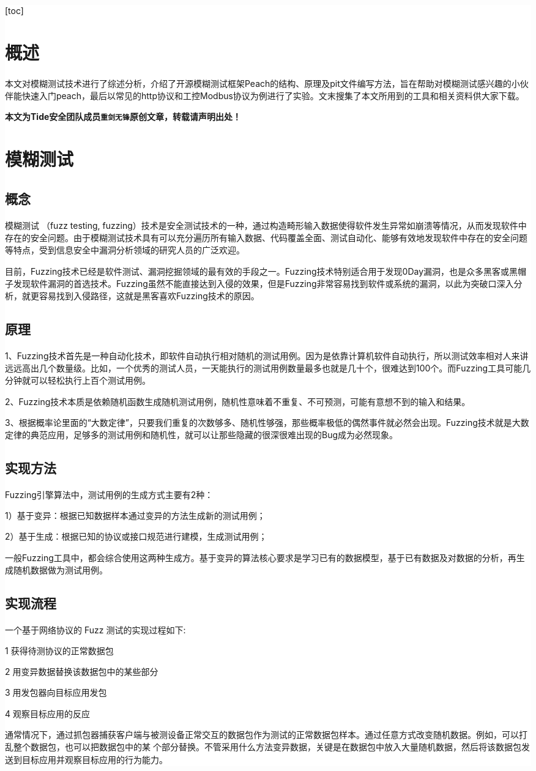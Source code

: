 
[toc]

# 概述

本文对模糊测试技术进行了综述分析，介绍了开源模糊测试框架Peach的结构、原理及pit文件编写方法，旨在帮助对模糊测试感兴趣的小伙伴能快速入门peach，最后以常见的http协议和工控Modbus协议为例进行了实验。文末搜集了本文所用到的工具和相关资料供大家下载。

**本文为Tide安全团队成员`重剑无锋`原创文章，转载请声明出处！**

# 模糊测试

## 概念

模糊测试 （fuzz testing, fuzzing）技术是安全测试技术的一种，通过构造畸形输入数据使得软件发生异常如崩溃等情况，从而发现软件中存在的安全问题。由于模糊测试技术具有可以充分遍历所有输入数据、代码覆盖全面、测试自动化、能够有效地发现软件中存在的安全问题等特点，受到信息安全中漏洞分析领域的研究人员的广泛欢迎。

目前，Fuzzing技术已经是软件测试、漏洞挖掘领域的最有效的手段之一。Fuzzing技术特别适合用于发现0Day漏洞，也是众多黑客或黑帽子发现软件漏洞的首选技术。Fuzzing虽然不能直接达到入侵的效果，但是Fuzzing非常容易找到软件或系统的漏洞，以此为突破口深入分析，就更容易找到入侵路径，这就是黑客喜欢Fuzzing技术的原因。

## 原理

1、Fuzzing技术首先是一种自动化技术，即软件自动执行相对随机的测试用例。因为是依靠计算机软件自动执行，所以测试效率相对人来讲远远高出几个数量级。比如，一个优秀的测试人员，一天能执行的测试用例数量最多也就是几十个，很难达到100个。而Fuzzing工具可能几分钟就可以轻松执行上百个测试用例。

2、Fuzzing技术本质是依赖随机函数生成随机测试用例，随机性意味着不重复、不可预测，可能有意想不到的输入和结果。

3、根据概率论里面的“大数定律”，只要我们重复的次数够多、随机性够强，那些概率极低的偶然事件就必然会出现。Fuzzing技术就是大数定律的典范应用，足够多的测试用例和随机性，就可以让那些隐藏的很深很难出现的Bug成为必然现象。

## 实现方法
Fuzzing引擎算法中，测试用例的生成方式主要有2种：

1）基于变异：根据已知数据样本通过变异的方法生成新的测试用例；

2）基于生成：根据已知的协议或接口规范进行建模，生成测试用例；

一般Fuzzing工具中，都会综合使用这两种生成方。基于变异的算法核心要求是学习已有的数据模型，基于已有数据及对数据的分析，再生成随机数据做为测试用例。

## 实现流程

一个基于网络协议的 Fuzz 测试的实现过程如下:

1 获得待测协议的正常数据包

2 用变异数据替换该数据包中的某些部分

3 用发包器向目标应用发包

4 观察目标应用的反应 

通常情况下，通过抓包器捕获客户端与被测设备正常交互的数据包作为测试的正常数据包样本。通过任意方式改变随机数据。例如，可以打乱整个数据包，也可以把数据包中的某 个部分替换。不管采用什么方法变异数据，关键是在数据包中放入大量随机数据，然后将该数据包发送到目标应用并观察目标应用的行为能力。
